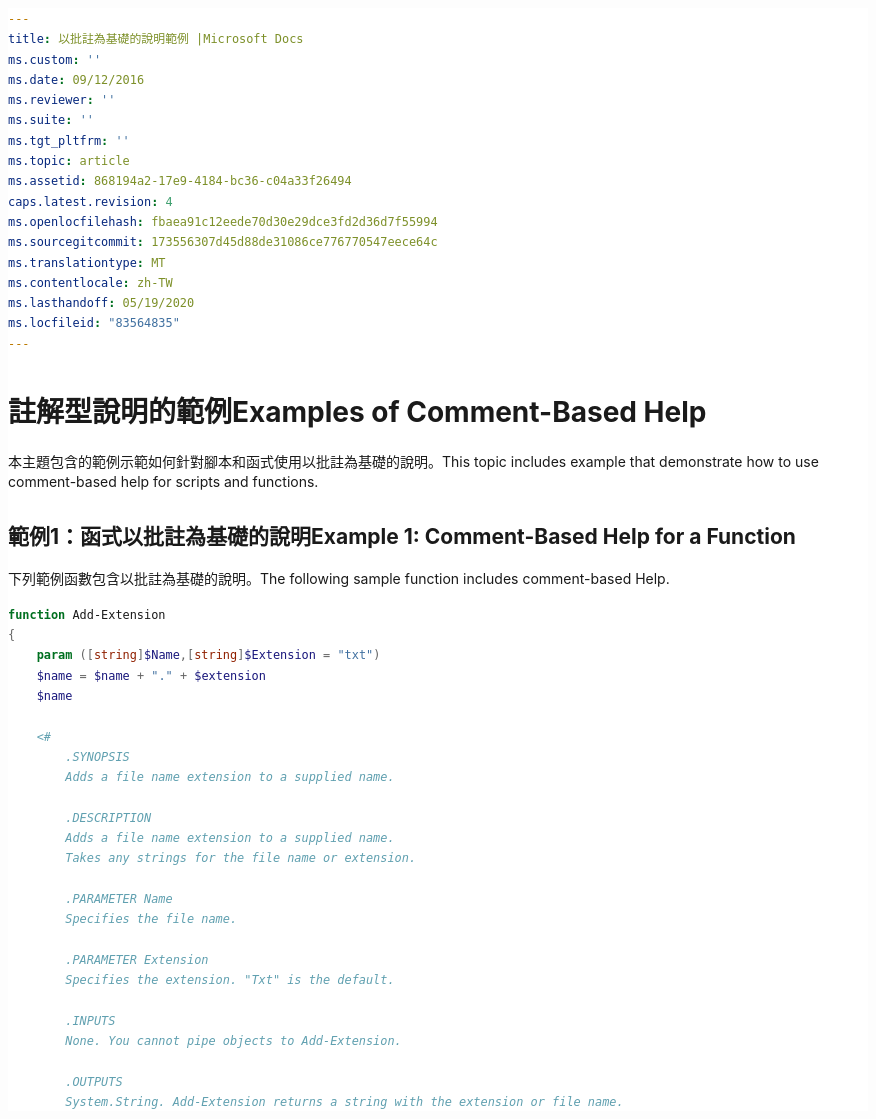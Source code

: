 ```yaml
---
title: 以批註為基礎的說明範例 |Microsoft Docs
ms.custom: ''
ms.date: 09/12/2016
ms.reviewer: ''
ms.suite: ''
ms.tgt_pltfrm: ''
ms.topic: article
ms.assetid: 868194a2-17e9-4184-bc36-c04a33f26494
caps.latest.revision: 4
ms.openlocfilehash: fbaea91c12eede70d30e29dce3fd2d36d7f55994
ms.sourcegitcommit: 173556307d45d88de31086ce776770547eece64c
ms.translationtype: MT
ms.contentlocale: zh-TW
ms.lasthandoff: 05/19/2020
ms.locfileid: "83564835"
---
```

# <a name="examples-of-comment-based-help"></a><span data-ttu-id="cfed9-102">註解型說明的範例</span><span class="sxs-lookup"><span data-stu-id="cfed9-102">Examples of Comment-Based Help</span></span>

<span data-ttu-id="cfed9-103">本主題包含的範例示範如何針對腳本和函式使用以批註為基礎的說明。</span><span class="sxs-lookup"><span data-stu-id="cfed9-103">This topic includes example that demonstrate how to use comment-based help for scripts and functions.</span></span>

## <a name="example-1-comment-based-help-for-a-function"></a><span data-ttu-id="cfed9-104">範例1：函式以批註為基礎的說明</span><span class="sxs-lookup"><span data-stu-id="cfed9-104">Example 1: Comment-Based Help for a Function</span></span>

 <span data-ttu-id="cfed9-105">下列範例函數包含以批註為基礎的說明。</span><span class="sxs-lookup"><span data-stu-id="cfed9-105">The following sample function includes comment-based Help.</span></span>

```powershell
function Add-Extension
{
    param ([string]$Name,[string]$Extension = "txt")
    $name = $name + "." + $extension
    $name

    <#
        .SYNOPSIS
        Adds a file name extension to a supplied name.

        .DESCRIPTION
        Adds a file name extension to a supplied name.
        Takes any strings for the file name or extension.

        .PARAMETER Name
        Specifies the file name.

        .PARAMETER Extension
        Specifies the extension. "Txt" is the default.

        .INPUTS
        None. You cannot pipe objects to Add-Extension.

        .OUTPUTS
        System.String. Add-Extension returns a string with the extension or file name.

```